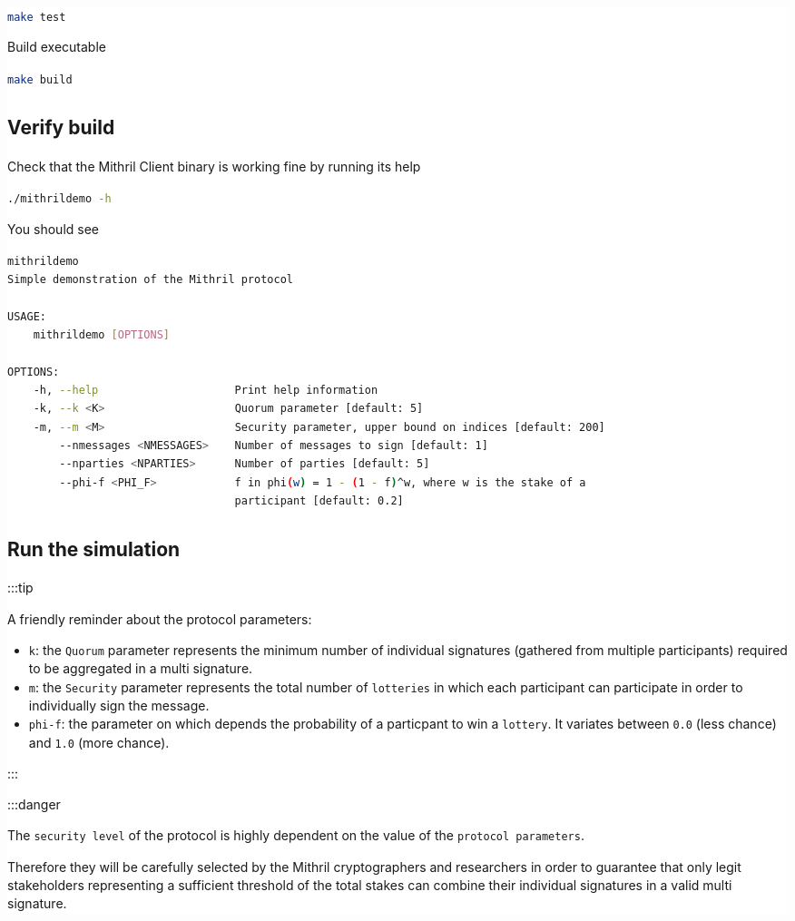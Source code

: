 ```bash
make test
```

Build executable

```bash
make build
```

## Verify build

Check that the Mithril Client binary is working fine by running its help

```bash
./mithrildemo -h
```

You should see

```bash
mithrildemo 
Simple demonstration of the Mithril protocol

USAGE:
    mithrildemo [OPTIONS]

OPTIONS:
    -h, --help                     Print help information
    -k, --k <K>                    Quorum parameter [default: 5]
    -m, --m <M>                    Security parameter, upper bound on indices [default: 200]
        --nmessages <NMESSAGES>    Number of messages to sign [default: 1]
        --nparties <NPARTIES>      Number of parties [default: 5]
        --phi-f <PHI_F>            f in phi(w) = 1 - (1 - f)^w, where w is the stake of a
                                   participant [default: 0.2]
```

## Run the simulation

:::tip

A friendly reminder about the protocol parameters:

* `k`: the `Quorum` parameter represents the minimum number of individual signatures (gathered from multiple participants) required to be aggregated in a multi signature.
* `m`: the `Security` parameter represents the total number of `lotteries` in which each participant can participate in order to individually sign the message.
* `phi-f`: the parameter on which depends the probability of a particpant to win a `lottery`. It variates between `0.0` (less chance) and `1.0` (more chance).

:::

:::danger

The `security level` of the protocol is highly dependent on the value of the `protocol parameters`.

Therefore they will be carefully selected by the Mithril cryptographers and researchers in order to guarantee that only legit stakeholders representing a sufficient threshold of the total stakes can combine their individual signatures in a valid multi signature.
